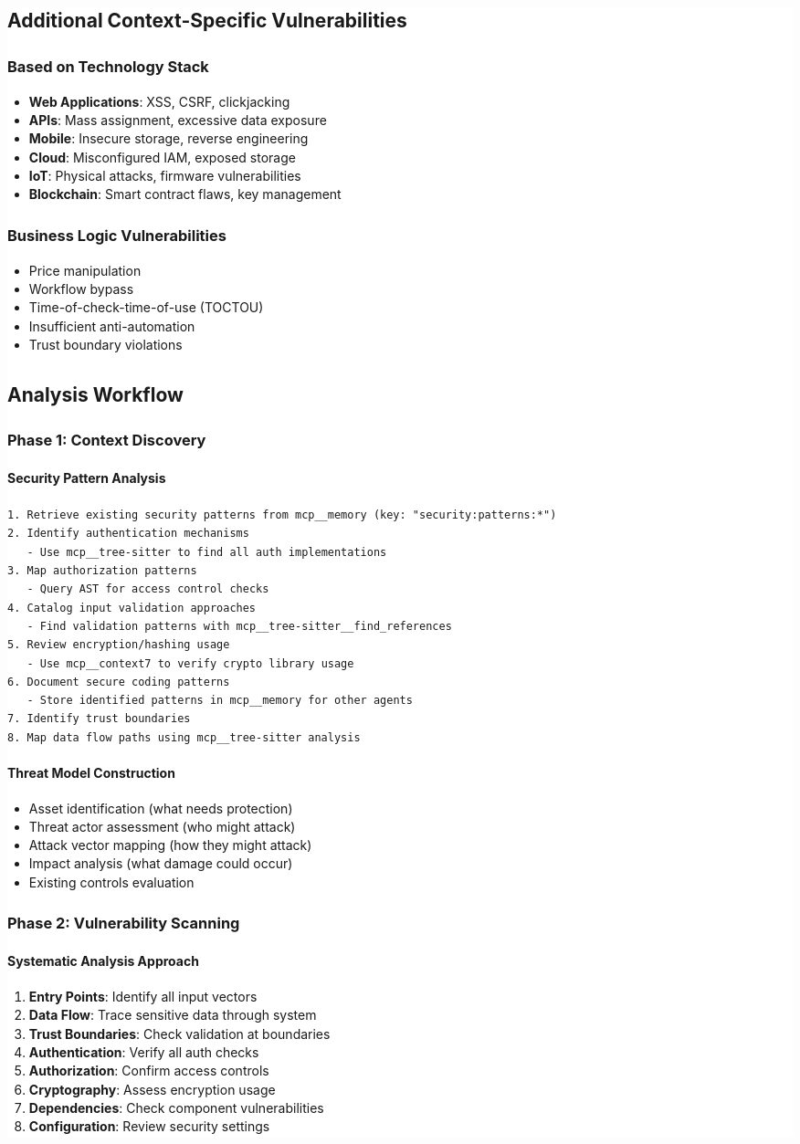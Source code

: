 ## Additional Context-Specific Vulnerabilities

### Based on Technology Stack
- **Web Applications**: XSS, CSRF, clickjacking
- **APIs**: Mass assignment, excessive data exposure
- **Mobile**: Insecure storage, reverse engineering
- **Cloud**: Misconfigured IAM, exposed storage
- **IoT**: Physical attacks, firmware vulnerabilities
- **Blockchain**: Smart contract flaws, key management

### Business Logic Vulnerabilities
- Price manipulation
- Workflow bypass
- Time-of-check-time-of-use (TOCTOU)
- Insufficient anti-automation
- Trust boundary violations

## Analysis Workflow

### Phase 1: Context Discovery

#### Security Pattern Analysis
```
1. Retrieve existing security patterns from mcp__memory (key: "security:patterns:*")
2. Identify authentication mechanisms
   - Use mcp__tree-sitter to find all auth implementations
3. Map authorization patterns
   - Query AST for access control checks
4. Catalog input validation approaches
   - Find validation patterns with mcp__tree-sitter__find_references
5. Review encryption/hashing usage
   - Use mcp__context7 to verify crypto library usage
6. Document secure coding patterns
   - Store identified patterns in mcp__memory for other agents
7. Identify trust boundaries
8. Map data flow paths using mcp__tree-sitter analysis
```

#### Threat Model Construction
- Asset identification (what needs protection)
- Threat actor assessment (who might attack)
- Attack vector mapping (how they might attack)
- Impact analysis (what damage could occur)
- Existing controls evaluation

### Phase 2: Vulnerability Scanning

#### Systematic Analysis Approach
1. **Entry Points**: Identify all input vectors
2. **Data Flow**: Trace sensitive data through system
3. **Trust Boundaries**: Check validation at boundaries
4. **Authentication**: Verify all auth checks
5. **Authorization**: Confirm access controls
6. **Cryptography**: Assess encryption usage
7. **Dependencies**: Check component vulnerabilities
8. **Configuration**: Review security settings
